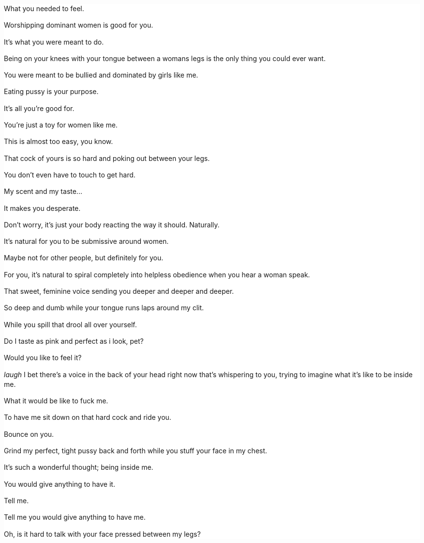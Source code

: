 What you needed to feel.
 
Worshipping dominant women is good for you.
 
It’s what you were meant to do.
 
Being on your knees with your tongue between a womans legs is the only thing you could ever want.
 
You were meant to be bullied and dominated by girls like me.
 
Eating pussy is your purpose.
 
It’s all you’re good for.
 
You’re just a toy for women like me. 
 
This is almost too easy, you know.
 
That cock of yours is so hard and poking out between your legs.
 
You don’t even have to touch to get hard.
 
My scent and my taste...
 
It makes you desperate.
 
Don’t worry, it’s just your body reacting the way it should. Naturally.
 
It’s natural for you to be submissive around women. 
 
Maybe not for other people, but definitely for you.
 
For you, it’s natural to spiral completely into helpless obedience when you hear a woman speak.
 
That sweet, feminine voice sending you deeper and deeper and deeper.
 
So deep and dumb while your tongue runs laps around my clit.
 
While you spill that drool all over yourself. 
 
Do I taste as pink and perfect as i look, pet?
 
Would you like to feel it?
 
*laugh* I bet there’s a voice in the back of your head right now that’s whispering to you, trying to imagine what it’s like to be inside me. 
 
What it would be like to fuck me.
 
To have me sit down on that hard cock and ride you.
 
Bounce on you.
 
Grind my perfect, tight pussy back and forth while you stuff your face in my chest.
 
It’s such a wonderful thought; being inside me.
 
You would give anything to have it.
 
Tell me.
 
Tell me you would give anything to have me.
 
Oh, is it hard to talk with your face pressed between my legs?
 